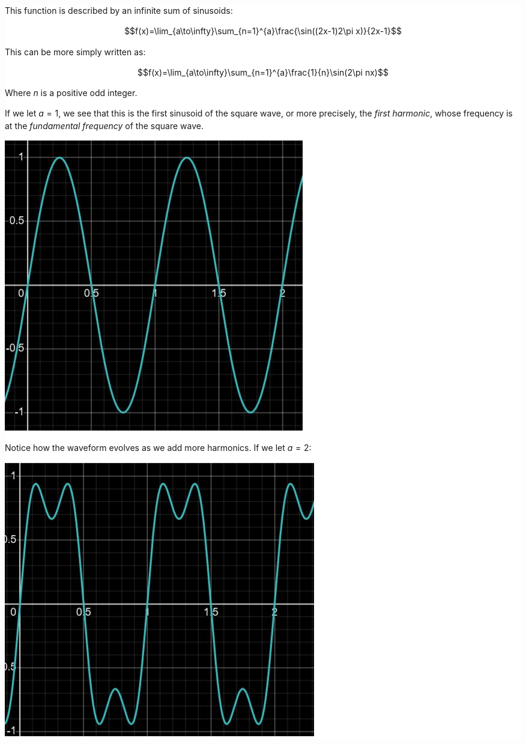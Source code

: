 This function is described by an infinite sum of sinusoids:

$$f(x)=\lim_{a\to\infty}\sum_{n=1}^{a}\frac{\sin((2x-1)2\pi x)}{2x-1}$$

This can be more simply written as:

$$f(x)=\lim_{a\to\infty}\sum_{n=1}^{a}\frac{1}{n}\sin(2\pi nx)$$

Where $n$ is a positive odd integer.

If we let $a=1$, we see that this is the first sinusoid of the square wave, or more precisely, the *first harmonic*, whose frequency is at the *fundamental frequency* of the square wave.

![img](figures/square_wave_2.JPG)

Notice how the waveform evolves as we add more harmonics. If we let $a=2$:

![img](figures/square_wave_3.JPG)
